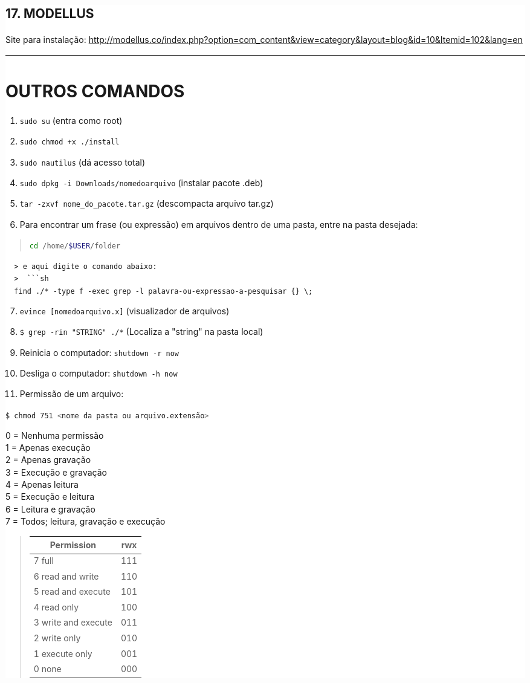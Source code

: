 ## 17. MODELLUS

Site para instalação:
http://modellus.co/index.php?option=com_content&view=category&layout=blog&id=10&Itemid=102&lang=en

------------------------------------------------------------------

OUTROS COMANDOS
===============
1. `sudo su` (entra como root)

2. `sudo chmod +x ./install`

3. `sudo nautilus`  (dá acesso total)

4. `sudo dpkg -i Downloads/nomedoarquivo`  (instalar pacote .deb)

5. `tar -zxvf nome_do_pacote.tar.gz`  (descompacta arquivo tar.gz)

6. Para encontrar um frase (ou expressão) em arquivos dentro de uma pasta, entre na pasta desejada:
  > ```sh
  > cd /home/$USER/folder
```
  > e aqui digite o comando abaixo:
  >  ```sh
  find ./* -type f -exec grep -l palavra-ou-expressao-a-pesquisar {} \;
  ```

7. `evince [nomedoarquivo.x]`  (visualizador de arquivos)

8. `$ grep -rin "STRING" ./*`   (Localiza a "string" na pasta local)

9. Reinicia o computador: `shutdown -r now`

10. Desliga o computador: `shutdown -h now`

11. Permissão de um arquivo:
```sh
$ chmod 751 <nome da pasta ou arquivo.extensão>
```
0 = Nenhuma permissão  
1 = Apenas execução  
2 = Apenas gravação  
3 = Execução e gravação  
4 = Apenas leitura  
5 = Execução e leitura  
6 = Leitura e gravação  
7 = Todos; leitura, gravação e execução

>  Permission          |    rwx
>  ------------------- | --------
>  7 full              |    111
>  6 read and write    |    110
>  5 read and execute  |    101
>  4 read only         |    100
>  3 write and execute |    011
>  2 write only        |    010
>  1 execute only      |    001
>  0 none              |    000


[GitHubPage]: https://github.com/